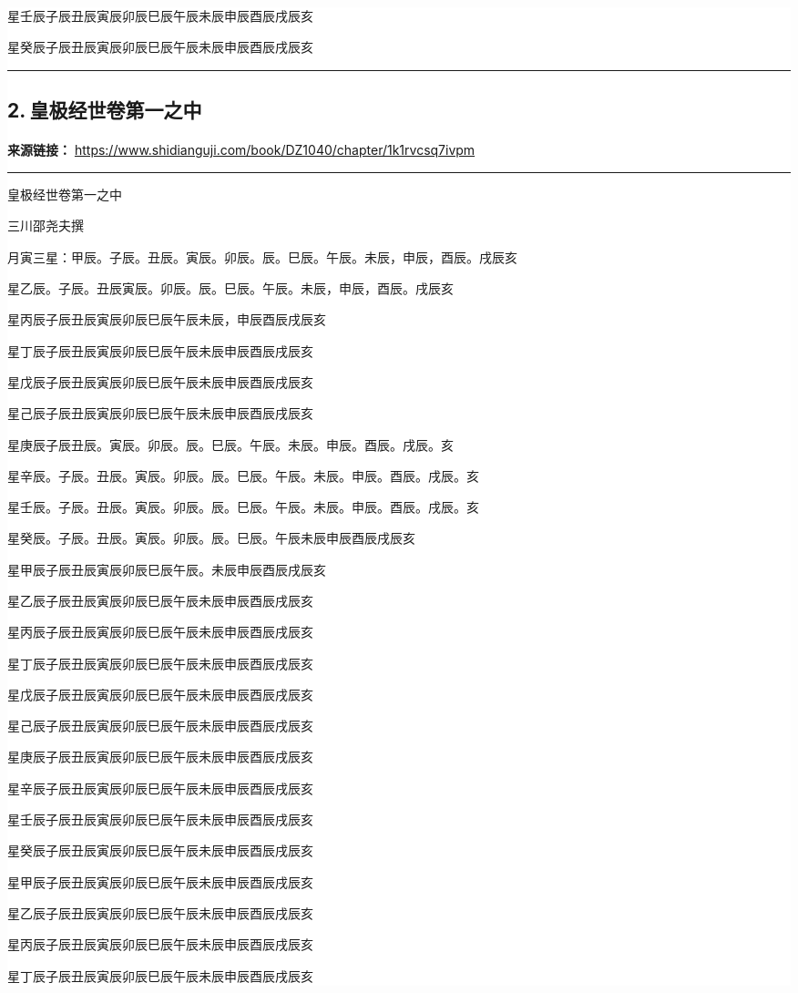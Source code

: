 星壬辰子辰丑辰寅辰卯辰巳辰午辰未辰申辰酉辰戌辰亥

星癸辰子辰丑辰寅辰卯辰巳辰午辰未辰申辰酉辰戌辰亥

---

## 2. 皇极经世卷第一之中

**来源链接：** https://www.shidianguji.com/book/DZ1040/chapter/1k1rvcsq7ivpm

---

皇极经世卷第一之中

三川邵尧夫撰

月寅三星：甲辰。子辰。丑辰。寅辰。卯辰。辰。巳辰。午辰。未辰，申辰，酉辰。戌辰亥

星乙辰。子辰。丑辰寅辰。卯辰。辰。巳辰。午辰。未辰，申辰，酉辰。戌辰亥

星丙辰子辰丑辰寅辰卯辰巳辰午辰未辰，申辰酉辰戌辰亥

星丁辰子辰丑辰寅辰卯辰巳辰午辰未辰申辰酉辰戌辰亥

星戊辰子辰丑辰寅辰卯辰巳辰午辰未辰申辰酉辰戌辰亥

星己辰子辰丑辰寅辰卯辰巳辰午辰未辰申辰酉辰戌辰亥

星庚辰子辰丑辰。寅辰。卯辰。辰。巳辰。午辰。未辰。申辰。酉辰。戌辰。亥

星辛辰。子辰。丑辰。寅辰。卯辰。辰。巳辰。午辰。未辰。申辰。酉辰。戌辰。亥

星壬辰。子辰。丑辰。寅辰。卯辰。辰。巳辰。午辰。未辰。申辰。酉辰。戌辰。亥

星癸辰。子辰。丑辰。寅辰。卯辰。辰。巳辰。午辰未辰申辰酉辰戌辰亥

星甲辰子辰丑辰寅辰卯辰巳辰午辰。未辰申辰酉辰戌辰亥

星乙辰子辰丑辰寅辰卯辰巳辰午辰未辰申辰酉辰戌辰亥

星丙辰子辰丑辰寅辰卯辰巳辰午辰未辰申辰酉辰戌辰亥

星丁辰子辰丑辰寅辰卯辰巳辰午辰未辰申辰酉辰戌辰亥

星戊辰子辰丑辰寅辰卯辰巳辰午辰未辰申辰酉辰戌辰亥

星己辰子辰丑辰寅辰卯辰巳辰午辰未辰申辰酉辰戌辰亥

星庚辰子辰丑辰寅辰卯辰巳辰午辰未辰申辰酉辰戌辰亥

星辛辰子辰丑辰寅辰卯辰巳辰午辰未辰申辰酉辰戌辰亥

星壬辰子辰丑辰寅辰卯辰巳辰午辰未辰申辰酉辰戌辰亥

星癸辰子辰丑辰寅辰卯辰巳辰午辰未辰申辰酉辰戌辰亥

星甲辰子辰丑辰寅辰卯辰巳辰午辰未辰申辰酉辰戌辰亥

星乙辰子辰丑辰寅辰卯辰巳辰午辰未辰申辰酉辰戌辰亥

星丙辰子辰丑辰寅辰卯辰巳辰午辰未辰申辰酉辰戌辰亥

星丁辰子辰丑辰寅辰卯辰巳辰午辰未辰申辰酉辰戌辰亥
